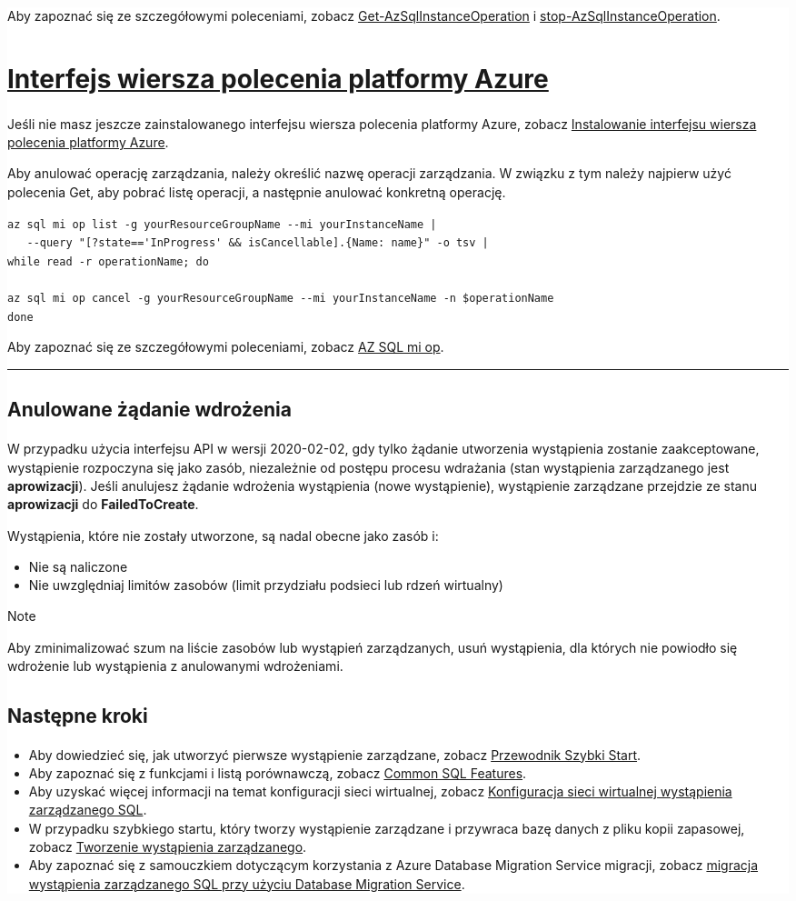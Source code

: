 Aby zapoznać się ze szczegółowymi poleceniami, zobacz [Get-AzSqlInstanceOperation](/powershell/module/az.sql/get-azsqlinstanceoperation) i [stop-AzSqlInstanceOperation](/powershell/module/az.sql/stop-azsqlinstanceoperation).

# <a name="azure-cli"></a>[Interfejs wiersza polecenia platformy Azure](#tab/azure-cli)

Jeśli nie masz jeszcze zainstalowanego interfejsu wiersza polecenia platformy Azure, zobacz [Instalowanie interfejsu wiersza polecenia platformy Azure](/cli/azure/install-azure-cli).

Aby anulować operację zarządzania, należy określić nazwę operacji zarządzania. W związku z tym należy najpierw użyć polecenia Get, aby pobrać listę operacji, a następnie anulować konkretną operację.

```azurecli-interactive
az sql mi op list -g yourResourceGroupName --mi yourInstanceName |
   --query "[?state=='InProgress' && isCancellable].{Name: name}" -o tsv |
while read -r operationName; do

az sql mi op cancel -g yourResourceGroupName --mi yourInstanceName -n $operationName
done
```

Aby zapoznać się ze szczegółowymi poleceniami, zobacz [AZ SQL mi op](/cli/azure/sql/mi/op).

---

## <a name="canceled-deployment-request"></a>Anulowane żądanie wdrożenia

W przypadku użycia interfejsu API w wersji 2020-02-02, gdy tylko żądanie utworzenia wystąpienia zostanie zaakceptowane, wystąpienie rozpoczyna się jako zasób, niezależnie od postępu procesu wdrażania (stan wystąpienia zarządzanego jest **aprowizacji**). Jeśli anulujesz żądanie wdrożenia wystąpienia (nowe wystąpienie), wystąpienie zarządzane przejdzie ze stanu **aprowizacji** do **FailedToCreate**.

Wystąpienia, które nie zostały utworzone, są nadal obecne jako zasób i: 

- Nie są naliczone
- Nie uwzględniaj limitów zasobów (limit przydziału podsieci lub rdzeń wirtualny)


> [!NOTE]
> Aby zminimalizować szum na liście zasobów lub wystąpień zarządzanych, usuń wystąpienia, dla których nie powiodło się wdrożenie lub wystąpienia z anulowanymi wdrożeniami. 


## <a name="next-steps"></a>Następne kroki

- Aby dowiedzieć się, jak utworzyć pierwsze wystąpienie zarządzane, zobacz [Przewodnik Szybki Start](instance-create-quickstart.md).
- Aby zapoznać się z funkcjami i listą porównawczą, zobacz [Common SQL Features](../database/features-comparison.md).
- Aby uzyskać więcej informacji na temat konfiguracji sieci wirtualnej, zobacz [Konfiguracja sieci wirtualnej wystąpienia zarządzanego SQL](connectivity-architecture-overview.md).
- W przypadku szybkiego startu, który tworzy wystąpienie zarządzane i przywraca bazę danych z pliku kopii zapasowej, zobacz [Tworzenie wystąpienia zarządzanego](instance-create-quickstart.md).
- Aby zapoznać się z samouczkiem dotyczącym korzystania z Azure Database Migration Service migracji, zobacz [migracja wystąpienia zarządzanego SQL przy użyciu Database Migration Service](../../dms/tutorial-sql-server-to-managed-instance.md).
